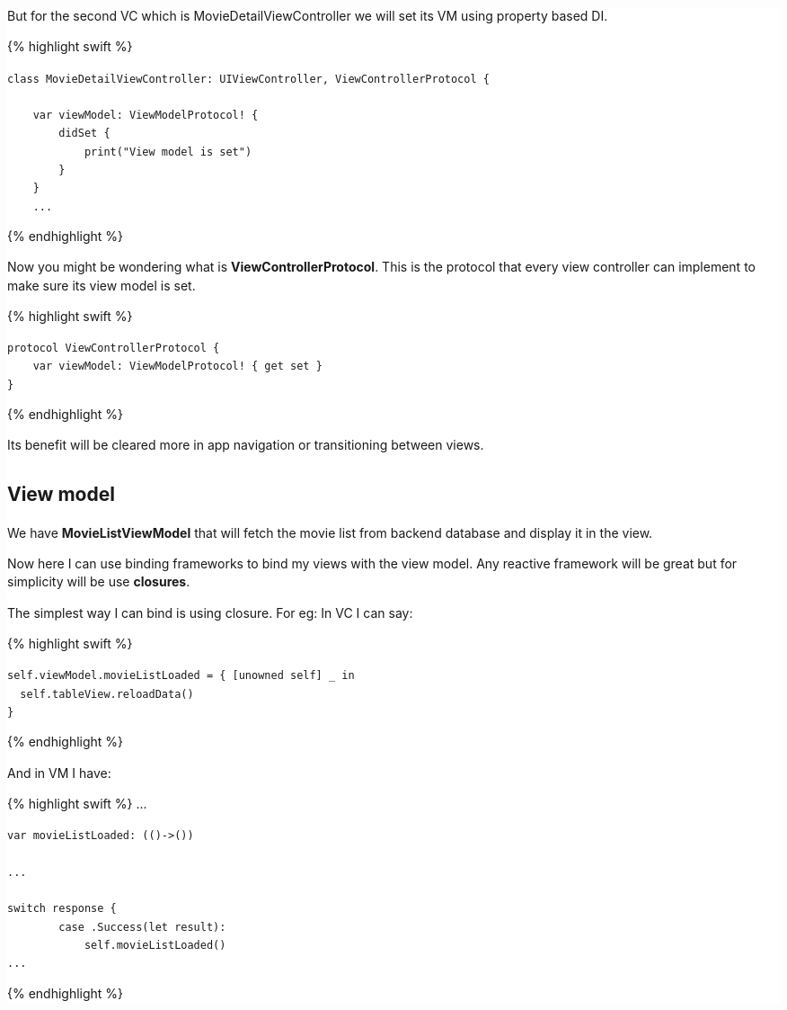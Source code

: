But for the second VC which is MovieDetailViewController we will set its VM using property based DI.

{% highlight swift %}

    class MovieDetailViewController: UIViewController, ViewControllerProtocol {

        var viewModel: ViewModelProtocol! {
            didSet {
                print("View model is set")
            }
        }
        ...

{% endhighlight %}

Now you might be wondering what is **ViewControllerProtocol**. This is the protocol that every view controller can implement to make sure its view model is set.

{% highlight swift %}

    protocol ViewControllerProtocol {
        var viewModel: ViewModelProtocol! { get set }
    }

{% endhighlight %}

Its benefit will be cleared more in app navigation or transitioning between views.

## View model

We have **MovieListViewModel** that will fetch the movie list from backend database and display it in the view.

Now here I can use binding frameworks to bind my views with the view model. Any reactive framework will be great but for simplicity will be use **closures**.

The simplest way I can bind is using closure. For eg:
In VC I can say:

{% highlight swift %}

    self.viewModel.movieListLoaded = { [unowned self] _ in
      self.tableView.reloadData()      
    }

{% endhighlight %}

And in VM I have:

{% highlight swift %}
    ...

    var movieListLoaded: (()->())

    ...

    switch response {
            case .Success(let result):
                self.movieListLoaded()
    ...

{% endhighlight %}
